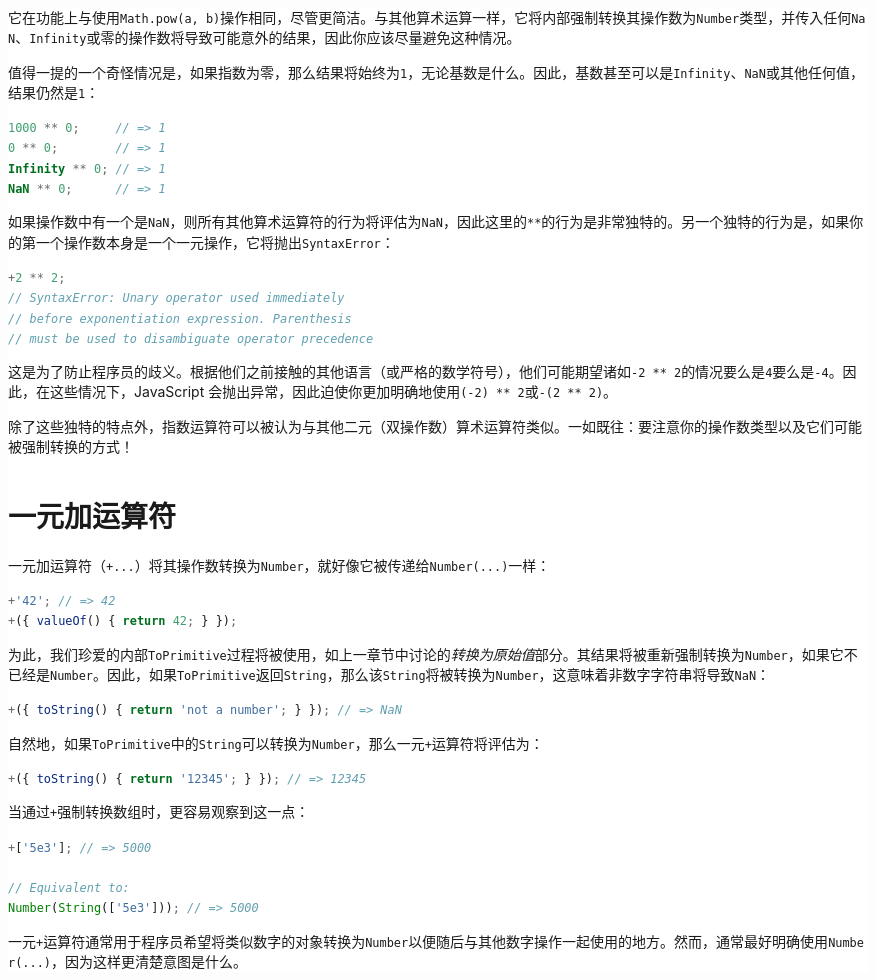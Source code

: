 它在功能上与使用`Math.pow(a, b)`操作相同，尽管更简洁。与其他算术运算一样，它将内部强制转换其操作数为`Number`类型，并传入任何`NaN`、`Infinity`或零的操作数将导致可能意外的结果，因此你应该尽量避免这种情况。

值得一提的一个奇怪情况是，如果指数为零，那么结果将始终为`1`，无论基数是什么。因此，基数甚至可以是`Infinity`、`NaN`或其他任何值，结果仍然是`1`：

```js
1000 ** 0;     // => 1
0 ** 0;        // => 1
Infinity ** 0; // => 1
NaN ** 0;      // => 1
```

如果操作数中有一个是`NaN`，则所有其他算术运算符的行为将评估为`NaN`，因此这里的`**`的行为是非常独特的。另一个独特的行为是，如果你的第一个操作数本身是一个一元操作，它将抛出`SyntaxError`：

```js
+2 ** 2;
// SyntaxError: Unary operator used immediately
// before exponentiation expression. Parenthesis
// must be used to disambiguate operator precedence
```

这是为了防止程序员的歧义。根据他们之前接触的其他语言（或严格的数学符号），他们可能期望诸如`-2 ** 2`的情况要么是`4`要么是`-4`。因此，在这些情况下，JavaScript 会抛出异常，因此迫使你更加明确地使用`(-2) ** 2`或`-(2 ** 2)`。

除了这些独特的特点外，指数运算符可以被认为与其他二元（双操作数）算术运算符类似。一如既往：要注意你的操作数类型以及它们可能被强制转换的方式！

# 一元加运算符

一元加运算符（`+...`）将其操作数转换为`Number`，就好像它被传递给`Number(...)`一样：

```js
+'42'; // => 42
+({ valueOf() { return 42; } });
```

为此，我们珍爱的内部`ToPrimitive`过程将被使用，如上一章节中讨论的*转换为原始值*部分。其结果将被重新强制转换为`Number`，如果它不已经是`Number`。因此，如果`ToPrimitive`返回`String`，那么该`String`将被转换为`Number`，这意味着非数字字符串将导致`NaN`：

```js
+({ toString() { return 'not a number'; } }); // => NaN
```

自然地，如果`ToPrimitive`中的`String`可以转换为`Number`，那么一元`+`运算符将评估为：

```js
+({ toString() { return '12345'; } }); // => 12345
```

当通过`+`强制转换数组时，更容易观察到这一点：

```js
+['5e3']; // => 5000

// Equivalent to:
Number(String(['5e3'])); // => 5000
```

一元`+`运算符通常用于程序员希望将类似数字的对象转换为`Number`以便随后与其他数字操作一起使用的地方。然而，通常最好明确使用`Number(...)`，因为这样更清楚意图是什么。
